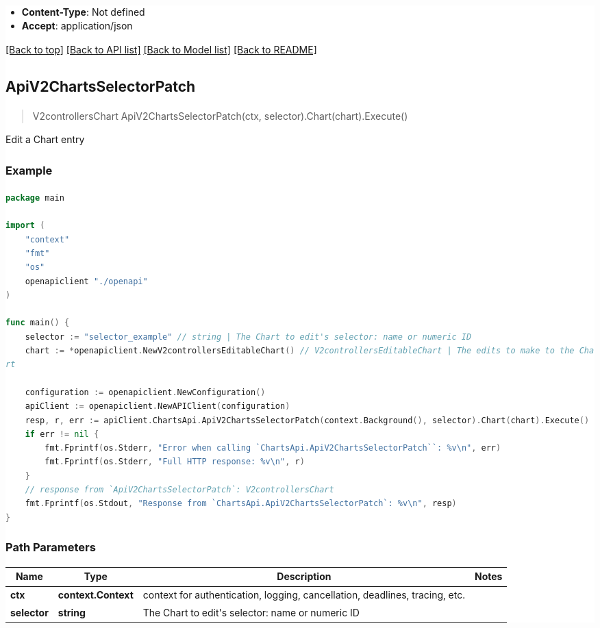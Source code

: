 - **Content-Type**: Not defined
- **Accept**: application/json

[[Back to top]](#) [[Back to API list]](../README.md#documentation-for-api-endpoints)
[[Back to Model list]](../README.md#documentation-for-models)
[[Back to README]](../README.md)


## ApiV2ChartsSelectorPatch

> V2controllersChart ApiV2ChartsSelectorPatch(ctx, selector).Chart(chart).Execute()

Edit a Chart entry



### Example

```go
package main

import (
    "context"
    "fmt"
    "os"
    openapiclient "./openapi"
)

func main() {
    selector := "selector_example" // string | The Chart to edit's selector: name or numeric ID
    chart := *openapiclient.NewV2controllersEditableChart() // V2controllersEditableChart | The edits to make to the Chart

    configuration := openapiclient.NewConfiguration()
    apiClient := openapiclient.NewAPIClient(configuration)
    resp, r, err := apiClient.ChartsApi.ApiV2ChartsSelectorPatch(context.Background(), selector).Chart(chart).Execute()
    if err != nil {
        fmt.Fprintf(os.Stderr, "Error when calling `ChartsApi.ApiV2ChartsSelectorPatch``: %v\n", err)
        fmt.Fprintf(os.Stderr, "Full HTTP response: %v\n", r)
    }
    // response from `ApiV2ChartsSelectorPatch`: V2controllersChart
    fmt.Fprintf(os.Stdout, "Response from `ChartsApi.ApiV2ChartsSelectorPatch`: %v\n", resp)
}
```

### Path Parameters


Name | Type | Description  | Notes
------------- | ------------- | ------------- | -------------
**ctx** | **context.Context** | context for authentication, logging, cancellation, deadlines, tracing, etc.
**selector** | **string** | The Chart to edit&#39;s selector: name or numeric ID | 
